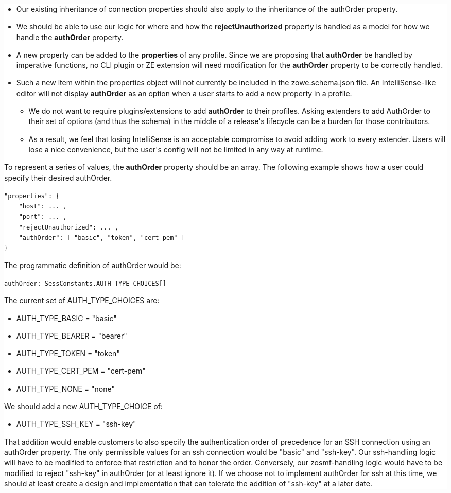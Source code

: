 - Our existing inheritance of connection properties should also apply to the inheritance of the authOrder property.

- We should be able to use our logic for where and how the **rejectUnauthorized** property is handled as a model for how we handle the **authOrder** property.

- A new property can be added to the **properties** of any profile. Since we are proposing that **authOrder** be handled by imperative functions, no CLI plugin or ZE extension will need modification for the **authOrder** property to be correctly handled.

- Such a new item within the properties object will not currently be included in the zowe.schema.json file. An IntelliSense-like editor will not display **authOrder** as an option when a user starts to add a new property in a profile.
  
  - We do not want to require plugins/extensions to add **authOrder** to their profiles. Asking extenders  to add AuthOrder to their set of options (and thus the schema) in the middle of a release's lifecycle can be a burden for those contributors.
  
  - As a result, we feel that losing IntelliSense is an acceptable compromise to avoid adding work to every extender. Users will lose a nice convenience, but the user's config will not be limited in any way at runtime.

To represent a series of values, the **authOrder** property should be  an array. The following example shows how a user could specify their desired authOrder.

```
"properties": {
    "host": ... ,
    "port": ... ,
    "rejectUnauthorized": ... ,
    "authOrder": [ "basic", "token", "cert-pem" ]
}
```

The programmatic definition of authOrder would be:

```
authOrder: SessConstants.AUTH_TYPE_CHOICES[]
```

The current set of AUTH_TYPE_CHOICES are:

- AUTH_TYPE_BASIC = "basic"

- AUTH_TYPE_BEARER = "bearer"

- AUTH_TYPE_TOKEN = "token"

- AUTH_TYPE_CERT_PEM = "cert-pem"

- AUTH_TYPE_NONE = "none"

We should add a new AUTH_TYPE_CHOICE of:

- AUTH_TYPE_SSH_KEY = "ssh-key"

That addition would enable customers to also specify the authentication order of precedence for an SSH connection using an authOrder property. The only permissible values for an ssh connection would be "basic" and "ssh-key". Our ssh-handling logic will have to be modified to enforce that restriction and to honor the order. Conversely, our zosmf-handling logic would have to be modified to reject "ssh-key" in authOrder (or at least ignore it). If we choose not to implement authOrder for ssh at this time, we should at least create a design and implementation that can tolerate the addition of "ssh-key" at a later date.
